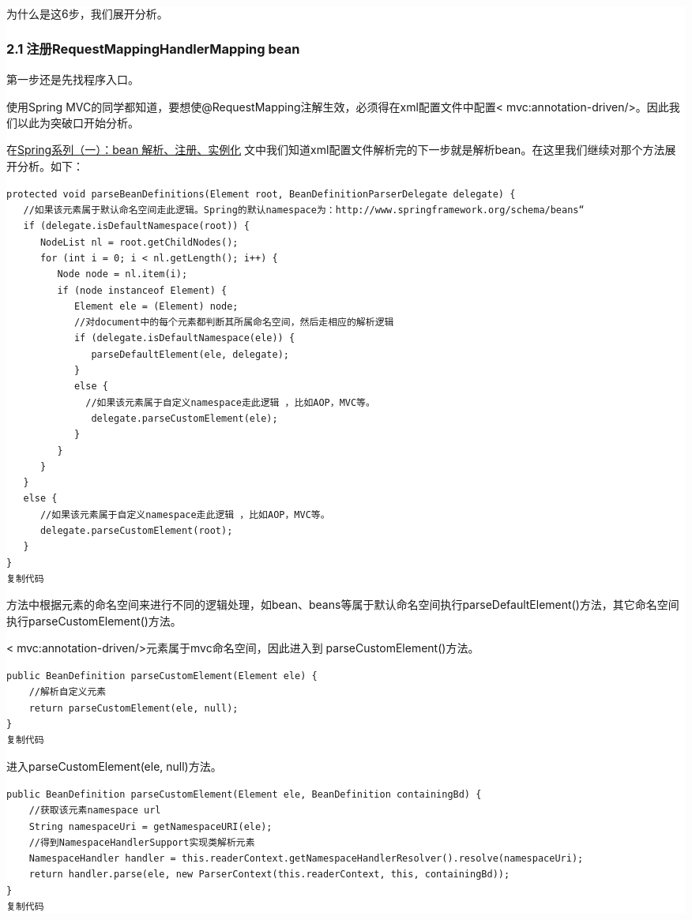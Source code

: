 为什么是这6步，我们展开分析。

### 2.1 注册RequestMappingHandlerMapping bean

第一步还是先找程序入口。

使用Spring MVC的同学都知道，要想使@RequestMapping注解生效，必须得在xml配置文件中配置< mvc:annotation-driven/>。因此我们以此为突破口开始分析。

在[Spring系列（一）：bean 解析、注册、实例化](https://juejin.im/post/5cb89dae6fb9a0686b47306d) 文中我们知道xml配置文件解析完的下一步就是解析bean。在这里我们继续对那个方法展开分析。如下：

```
protected void parseBeanDefinitions(Element root, BeanDefinitionParserDelegate delegate) {
   //如果该元素属于默认命名空间走此逻辑。Spring的默认namespace为：http://www.springframework.org/schema/beans“
   if (delegate.isDefaultNamespace(root)) {
      NodeList nl = root.getChildNodes();
      for (int i = 0; i < nl.getLength(); i++) {
         Node node = nl.item(i);
         if (node instanceof Element) {
            Element ele = (Element) node;
            //对document中的每个元素都判断其所属命名空间，然后走相应的解析逻辑
            if (delegate.isDefaultNamespace(ele)) {
               parseDefaultElement(ele, delegate);
            }
            else {
              //如果该元素属于自定义namespace走此逻辑 ，比如AOP，MVC等。
               delegate.parseCustomElement(ele);
            }
         }
      }
   }
   else {
      //如果该元素属于自定义namespace走此逻辑 ，比如AOP，MVC等。
      delegate.parseCustomElement(root);
   }
}
复制代码
```

方法中根据元素的命名空间来进行不同的逻辑处理，如bean、beans等属于默认命名空间执行parseDefaultElement()方法，其它命名空间执行parseCustomElement()方法。

< mvc:annotation-driven/>元素属于mvc命名空间，因此进入到 parseCustomElement()方法。

```
public BeanDefinition parseCustomElement(Element ele) {
    //解析自定义元素
    return parseCustomElement(ele, null);
}
复制代码
```

进入parseCustomElement(ele, null)方法。

```
public BeanDefinition parseCustomElement(Element ele, BeanDefinition containingBd) {
    //获取该元素namespace url
    String namespaceUri = getNamespaceURI(ele);
    //得到NamespaceHandlerSupport实现类解析元素
    NamespaceHandler handler = this.readerContext.getNamespaceHandlerResolver().resolve(namespaceUri);
    return handler.parse(ele, new ParserContext(this.readerContext, this, containingBd));
}
复制代码
```
